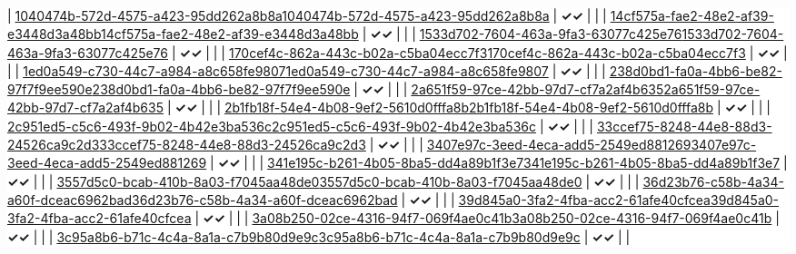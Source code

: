 | [<span data-ttu-id="5c24c-126">1040474b-572d-4575-a423-95dd262a8b8a</span><span class="sxs-lookup"><span data-stu-id="5c24c-126">1040474b-572d-4575-a423-95dd262a8b8a</span></span>](./1040474b-572d-4575-a423-95dd262a8b8a.md) | <span data-ttu-id="5c24c-127">**✓**</span><span class="sxs-lookup"><span data-stu-id="5c24c-127">**✓**</span></span> |  |
| [<span data-ttu-id="5c24c-128">14cf575a-fae2-48e2-af39-e3448d3a48bb</span><span class="sxs-lookup"><span data-stu-id="5c24c-128">14cf575a-fae2-48e2-af39-e3448d3a48bb</span></span>](./14cf575a-fae2-48e2-af39-e3448d3a48bb.md) | <span data-ttu-id="5c24c-129">**✓**</span><span class="sxs-lookup"><span data-stu-id="5c24c-129">**✓**</span></span> |  |
| [<span data-ttu-id="5c24c-130">1533d702-7604-463a-9fa3-63077c425e76</span><span class="sxs-lookup"><span data-stu-id="5c24c-130">1533d702-7604-463a-9fa3-63077c425e76</span></span>](./1533d702-7604-463a-9fa3-63077c425e76.md) | <span data-ttu-id="5c24c-131">**✓**</span><span class="sxs-lookup"><span data-stu-id="5c24c-131">**✓**</span></span> |  |
| [<span data-ttu-id="5c24c-132">170cef4c-862a-443c-b02a-c5ba04ecc7f3</span><span class="sxs-lookup"><span data-stu-id="5c24c-132">170cef4c-862a-443c-b02a-c5ba04ecc7f3</span></span>](./170cef4c-862a-443c-b02a-c5ba04ecc7f3.md) | <span data-ttu-id="5c24c-133">**✓**</span><span class="sxs-lookup"><span data-stu-id="5c24c-133">**✓**</span></span> |  |
| [<span data-ttu-id="5c24c-134">1ed0a549-c730-44c7-a984-a8c658fe9807</span><span class="sxs-lookup"><span data-stu-id="5c24c-134">1ed0a549-c730-44c7-a984-a8c658fe9807</span></span>](./1ed0a549-c730-44c7-a984-a8c658fe9807.md) | <span data-ttu-id="5c24c-135">**✓**</span><span class="sxs-lookup"><span data-stu-id="5c24c-135">**✓**</span></span> |  |
| [<span data-ttu-id="5c24c-136">238d0bd1-fa0a-4bb6-be82-97f7f9ee590e</span><span class="sxs-lookup"><span data-stu-id="5c24c-136">238d0bd1-fa0a-4bb6-be82-97f7f9ee590e</span></span>](./238d0bd1-fa0a-4bb6-be82-97f7f9ee590e.md) | <span data-ttu-id="5c24c-137">**✓**</span><span class="sxs-lookup"><span data-stu-id="5c24c-137">**✓**</span></span> |  |
| [<span data-ttu-id="5c24c-138">2a651f59-97ce-42bb-97d7-cf7a2af4b635</span><span class="sxs-lookup"><span data-stu-id="5c24c-138">2a651f59-97ce-42bb-97d7-cf7a2af4b635</span></span>](./2a651f59-97ce-42bb-97d7-cf7a2af4b635.md) | <span data-ttu-id="5c24c-139">**✓**</span><span class="sxs-lookup"><span data-stu-id="5c24c-139">**✓**</span></span> |  |
| [<span data-ttu-id="5c24c-140">2b1fb18f-54e4-4b08-9ef2-5610d0fffa8b</span><span class="sxs-lookup"><span data-stu-id="5c24c-140">2b1fb18f-54e4-4b08-9ef2-5610d0fffa8b</span></span>](./2b1fb18f-54e4-4b08-9ef2-5610d0fffa8b.md) | <span data-ttu-id="5c24c-141">**✓**</span><span class="sxs-lookup"><span data-stu-id="5c24c-141">**✓**</span></span> |  |
| [<span data-ttu-id="5c24c-142">2c951ed5-c5c6-493f-9b02-4b42e3ba536c</span><span class="sxs-lookup"><span data-stu-id="5c24c-142">2c951ed5-c5c6-493f-9b02-4b42e3ba536c</span></span>](./2c951ed5-c5c6-493f-9b02-4b42e3ba536c.md) | <span data-ttu-id="5c24c-143">**✓**</span><span class="sxs-lookup"><span data-stu-id="5c24c-143">**✓**</span></span> |  |
| [<span data-ttu-id="5c24c-144">33ccef75-8248-44e8-88d3-24526ca9c2d3</span><span class="sxs-lookup"><span data-stu-id="5c24c-144">33ccef75-8248-44e8-88d3-24526ca9c2d3</span></span>](./33ccef75-8248-44e8-88d3-24526ca9c2d3.md) | <span data-ttu-id="5c24c-145">**✓**</span><span class="sxs-lookup"><span data-stu-id="5c24c-145">**✓**</span></span> |  |
| [<span data-ttu-id="5c24c-146">3407e97c-3eed-4eca-add5-2549ed881269</span><span class="sxs-lookup"><span data-stu-id="5c24c-146">3407e97c-3eed-4eca-add5-2549ed881269</span></span>](./3407e97c-3eed-4eca-add5-2549ed881269.md) | <span data-ttu-id="5c24c-147">**✓**</span><span class="sxs-lookup"><span data-stu-id="5c24c-147">**✓**</span></span> |  |
| [<span data-ttu-id="5c24c-148">341e195c-b261-4b05-8ba5-dd4a89b1f3e7</span><span class="sxs-lookup"><span data-stu-id="5c24c-148">341e195c-b261-4b05-8ba5-dd4a89b1f3e7</span></span>](./341e195c-b261-4b05-8ba5-dd4a89b1f3e7.md) | <span data-ttu-id="5c24c-149">**✓**</span><span class="sxs-lookup"><span data-stu-id="5c24c-149">**✓**</span></span> |  |
| [<span data-ttu-id="5c24c-150">3557d5c0-bcab-410b-8a03-f7045aa48de0</span><span class="sxs-lookup"><span data-stu-id="5c24c-150">3557d5c0-bcab-410b-8a03-f7045aa48de0</span></span>](./3557d5c0-bcab-410b-8a03-f7045aa48de0.md) | <span data-ttu-id="5c24c-151">**✓**</span><span class="sxs-lookup"><span data-stu-id="5c24c-151">**✓**</span></span> |  |
| [<span data-ttu-id="5c24c-152">36d23b76-c58b-4a34-a60f-dceac6962bad</span><span class="sxs-lookup"><span data-stu-id="5c24c-152">36d23b76-c58b-4a34-a60f-dceac6962bad</span></span>](./36d23b76-c58b-4a34-a60f-dceac6962bad.md) | <span data-ttu-id="5c24c-153">**✓**</span><span class="sxs-lookup"><span data-stu-id="5c24c-153">**✓**</span></span> |  |
| [<span data-ttu-id="5c24c-154">39d845a0-3fa2-4fba-acc2-61afe40cfcea</span><span class="sxs-lookup"><span data-stu-id="5c24c-154">39d845a0-3fa2-4fba-acc2-61afe40cfcea</span></span>](./39d845a0-3fa2-4fba-acc2-61afe40cfcea.md) | <span data-ttu-id="5c24c-155">**✓**</span><span class="sxs-lookup"><span data-stu-id="5c24c-155">**✓**</span></span> |  |
| [<span data-ttu-id="5c24c-156">3a08b250-02ce-4316-94f7-069f4ae0c41b</span><span class="sxs-lookup"><span data-stu-id="5c24c-156">3a08b250-02ce-4316-94f7-069f4ae0c41b</span></span>](./3a08b250-02ce-4316-94f7-069f4ae0c41b.md) | <span data-ttu-id="5c24c-157">**✓**</span><span class="sxs-lookup"><span data-stu-id="5c24c-157">**✓**</span></span> |  |
| [<span data-ttu-id="5c24c-158">3c95a8b6-b71c-4c4a-8a1a-c7b9b80d9e9c</span><span class="sxs-lookup"><span data-stu-id="5c24c-158">3c95a8b6-b71c-4c4a-8a1a-c7b9b80d9e9c</span></span>](./3c95a8b6-b71c-4c4a-8a1a-c7b9b80d9e9c.md) | <span data-ttu-id="5c24c-159">**✓**</span><span class="sxs-lookup"><span data-stu-id="5c24c-159">**✓**</span></span> |  |